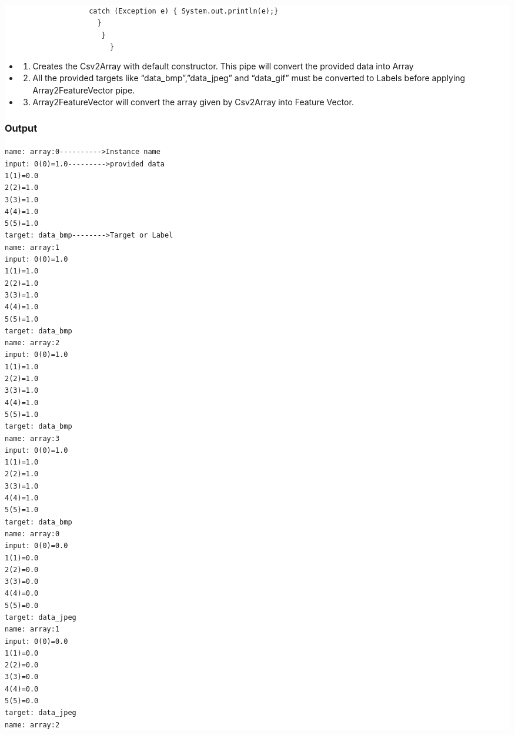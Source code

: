 ```
                    catch (Exception e) { System.out.println(e);}
                      }
                       }
                         }
```
  * 1) Creates the Csv2Array with default constructor. This pipe will convert the provided data into Array
  * 2) All the provided targets like “data\_bmp”,”data\_jpeg” and “data\_gif” must be converted to Labels before applying Array2FeatureVector pipe.
  * 3) Array2FeatureVector will convert the array given by Csv2Array into Feature Vector.

### Output ###

```
name: array:0---------->Instance name
input: 0(0)=1.0--------->provided data
1(1)=0.0
2(2)=1.0
3(3)=1.0
4(4)=1.0
5(5)=1.0
target: data_bmp-------->Target or Label
name: array:1
input: 0(0)=1.0
1(1)=1.0
2(2)=1.0
3(3)=1.0
4(4)=1.0
5(5)=1.0
target: data_bmp
name: array:2
input: 0(0)=1.0
1(1)=1.0
2(2)=1.0
3(3)=1.0
4(4)=1.0
5(5)=1.0
target: data_bmp
name: array:3
input: 0(0)=1.0
1(1)=1.0
2(2)=1.0
3(3)=1.0
4(4)=1.0
5(5)=1.0
target: data_bmp
name: array:0
input: 0(0)=0.0
1(1)=0.0
2(2)=0.0
3(3)=0.0
4(4)=0.0
5(5)=0.0
target: data_jpeg
name: array:1
input: 0(0)=0.0
1(1)=0.0
2(2)=0.0
3(3)=0.0
4(4)=0.0
5(5)=0.0
target: data_jpeg
name: array:2
```